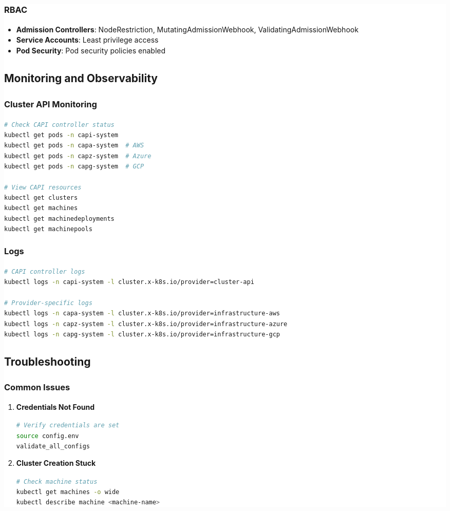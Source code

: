 ### RBAC

- **Admission Controllers**: NodeRestriction, MutatingAdmissionWebhook, ValidatingAdmissionWebhook
- **Service Accounts**: Least privilege access
- **Pod Security**: Pod security policies enabled

## Monitoring and Observability

### Cluster API Monitoring

```bash
# Check CAPI controller status
kubectl get pods -n capi-system
kubectl get pods -n capa-system  # AWS
kubectl get pods -n capz-system  # Azure
kubectl get pods -n capg-system  # GCP

# View CAPI resources
kubectl get clusters
kubectl get machines
kubectl get machinedeployments
kubectl get machinepools
```

### Logs

```bash
# CAPI controller logs
kubectl logs -n capi-system -l cluster.x-k8s.io/provider=cluster-api

# Provider-specific logs
kubectl logs -n capa-system -l cluster.x-k8s.io/provider=infrastructure-aws
kubectl logs -n capz-system -l cluster.x-k8s.io/provider=infrastructure-azure
kubectl logs -n capg-system -l cluster.x-k8s.io/provider=infrastructure-gcp
```

## Troubleshooting

### Common Issues

1. **Credentials Not Found**
   ```bash
   # Verify credentials are set
   source config.env
   validate_all_configs
   ```

2. **Cluster Creation Stuck**
   ```bash
   # Check machine status
   kubectl get machines -o wide
   kubectl describe machine <machine-name>
   ```
